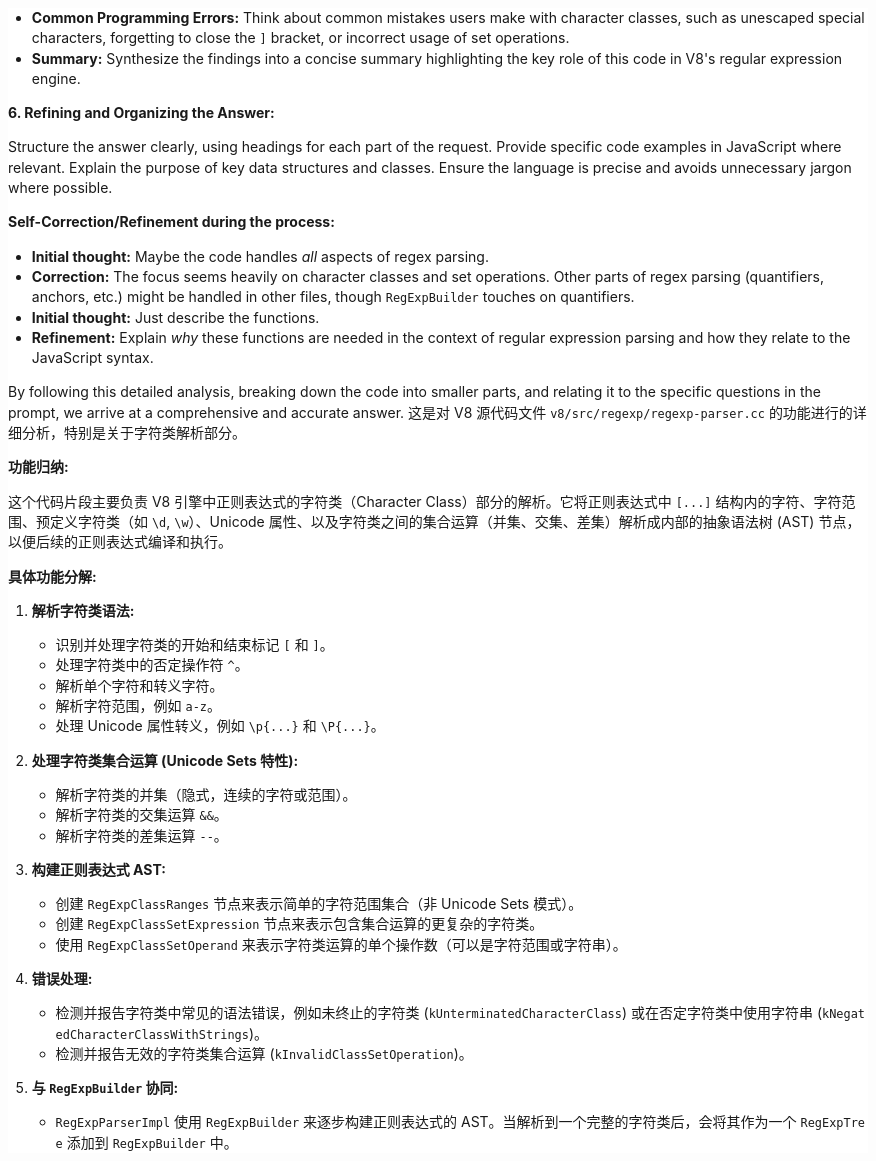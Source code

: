 * **Common Programming Errors:** Think about common mistakes users make with character classes, such as unescaped special characters, forgetting to close the `]` bracket, or incorrect usage of set operations.
* **Summary:**  Synthesize the findings into a concise summary highlighting the key role of this code in V8's regular expression engine.

**6. Refining and Organizing the Answer:**

Structure the answer clearly, using headings for each part of the request. Provide specific code examples in JavaScript where relevant. Explain the purpose of key data structures and classes. Ensure the language is precise and avoids unnecessary jargon where possible.

**Self-Correction/Refinement during the process:**

* **Initial thought:**  Maybe the code handles *all* aspects of regex parsing.
* **Correction:**  The focus seems heavily on character classes and set operations. Other parts of regex parsing (quantifiers, anchors, etc.) might be handled in other files, though `RegExpBuilder` touches on quantifiers.
* **Initial thought:** Just describe the functions.
* **Refinement:** Explain *why* these functions are needed in the context of regular expression parsing and how they relate to the JavaScript syntax.

By following this detailed analysis, breaking down the code into smaller parts, and relating it to the specific questions in the prompt, we arrive at a comprehensive and accurate answer.
这是对 V8 源代码文件 `v8/src/regexp/regexp-parser.cc` 的功能进行的详细分析，特别是关于字符类解析部分。

**功能归纳:**

这个代码片段主要负责 V8 引擎中正则表达式的字符类（Character Class）部分的解析。它将正则表达式中 `[...]`  结构内的字符、字符范围、预定义字符类（如 `\d`, `\w`）、Unicode 属性、以及字符类之间的集合运算（并集、交集、差集）解析成内部的抽象语法树 (AST) 节点，以便后续的正则表达式编译和执行。

**具体功能分解:**

1. **解析字符类语法:**
   - 识别并处理字符类的开始和结束标记 `[` 和 `]`。
   - 处理字符类中的否定操作符 `^`。
   - 解析单个字符和转义字符。
   - 解析字符范围，例如 `a-z`。
   - 处理 Unicode 属性转义，例如 `\p{...}` 和 `\P{...}`。

2. **处理字符类集合运算 (Unicode Sets 特性):**
   - 解析字符类的并集（隐式，连续的字符或范围）。
   - 解析字符类的交集运算 `&&`。
   - 解析字符类的差集运算 `--`。

3. **构建正则表达式 AST:**
   - 创建 `RegExpClassRanges` 节点来表示简单的字符范围集合（非 Unicode Sets 模式）。
   - 创建 `RegExpClassSetExpression` 节点来表示包含集合运算的更复杂的字符类。
   - 使用 `RegExpClassSetOperand` 来表示字符类运算的单个操作数（可以是字符范围或字符串）。

4. **错误处理:**
   - 检测并报告字符类中常见的语法错误，例如未终止的字符类 (`kUnterminatedCharacterClass`) 或在否定字符类中使用字符串 (`kNegatedCharacterClassWithStrings`)。
   - 检测并报告无效的字符类集合运算 (`kInvalidClassSetOperation`)。

5. **与 `RegExpBuilder` 协同:**
   - `RegExpParserImpl` 使用 `RegExpBuilder` 来逐步构建正则表达式的 AST。当解析到一个完整的字符类后，会将其作为一个 `RegExpTree` 添加到 `RegExpBuilder` 中。
